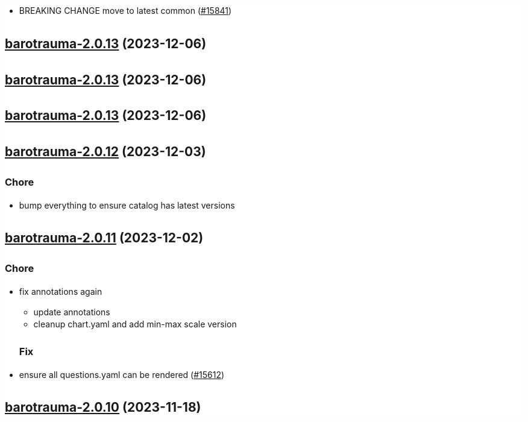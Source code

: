 - BREAKING CHANGE move to latest common ([#15841](https://github.com/truecharts/charts/issues/15841))
  
  



## [barotrauma-2.0.13](https://github.com/truecharts/charts/compare/barotrauma-2.0.12...barotrauma-2.0.13) (2023-12-06)




## [barotrauma-2.0.13](https://github.com/truecharts/charts/compare/barotrauma-2.0.12...barotrauma-2.0.13) (2023-12-06)




## [barotrauma-2.0.13](https://github.com/truecharts/charts/compare/barotrauma-2.0.12...barotrauma-2.0.13) (2023-12-06)




## [barotrauma-2.0.12](https://github.com/truecharts/charts/compare/barotrauma-2.0.11...barotrauma-2.0.12) (2023-12-03)

### Chore

- bump everything to ensure catalog has latest versions
  
  


## [barotrauma-2.0.11](https://github.com/truecharts/charts/compare/barotrauma-2.0.10...barotrauma-2.0.11) (2023-12-02)

### Chore

- fix annotations again
  - update annotations
  - cleanup chart.yaml and add min-max scale version
  
  ### Fix

- ensure all questions.yaml can be rendered ([#15612](https://github.com/truecharts/charts/issues/15612))
  
  










## [barotrauma-2.0.10](https://github.com/truecharts/charts/compare/barotrauma-3.0.0...barotrauma-2.0.10) (2023-11-18)
